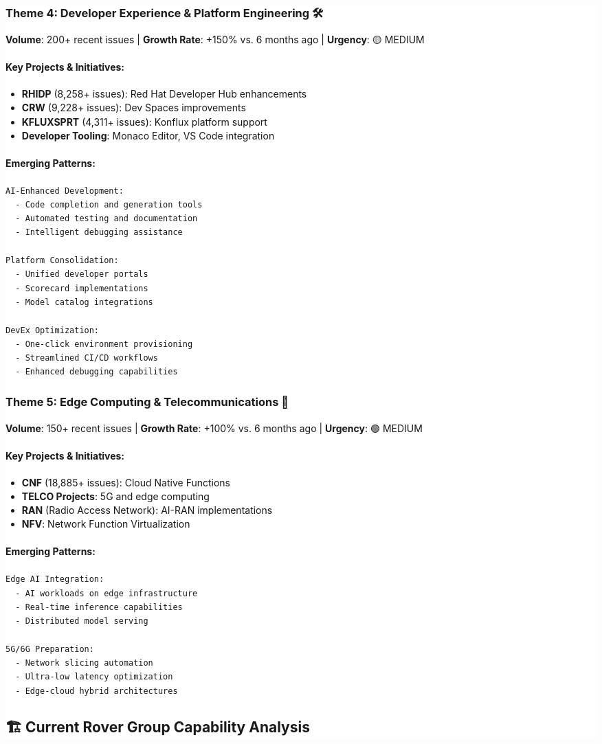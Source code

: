 ### **Theme 4: Developer Experience & Platform Engineering** 🛠️
**Volume**: 200+ recent issues | **Growth Rate**: +150% vs. 6 months ago | **Urgency**: 🟡 MEDIUM

#### **Key Projects & Initiatives:**
- **RHIDP** (8,258+ issues): Red Hat Developer Hub enhancements
- **CRW** (9,228+ issues): Dev Spaces improvements
- **KFLUXSPRT** (4,311+ issues): Konflux platform support
- **Developer Tooling**: Monaco Editor, VS Code integration

#### **Emerging Patterns:**
```
AI-Enhanced Development:
  - Code completion and generation tools
  - Automated testing and documentation
  - Intelligent debugging assistance

Platform Consolidation:
  - Unified developer portals
  - Scorecard implementations
  - Model catalog integrations

DevEx Optimization:
  - One-click environment provisioning
  - Streamlined CI/CD workflows
  - Enhanced debugging capabilities
```

### **Theme 5: Edge Computing & Telecommunications** 📡
**Volume**: 150+ recent issues | **Growth Rate**: +100% vs. 6 months ago | **Urgency**: 🟢 MEDIUM

#### **Key Projects & Initiatives:**
- **CNF** (18,885+ issues): Cloud Native Functions
- **TELCO Projects**: 5G and edge computing
- **RAN** (Radio Access Network): AI-RAN implementations
- **NFV**: Network Function Virtualization

#### **Emerging Patterns:**
```
Edge AI Integration:
  - AI workloads on edge infrastructure
  - Real-time inference capabilities
  - Distributed model serving

5G/6G Preparation:
  - Network slicing automation
  - Ultra-low latency optimization
  - Edge-cloud hybrid architectures
```

## 🏗️ Current Rover Group Capability Analysis
